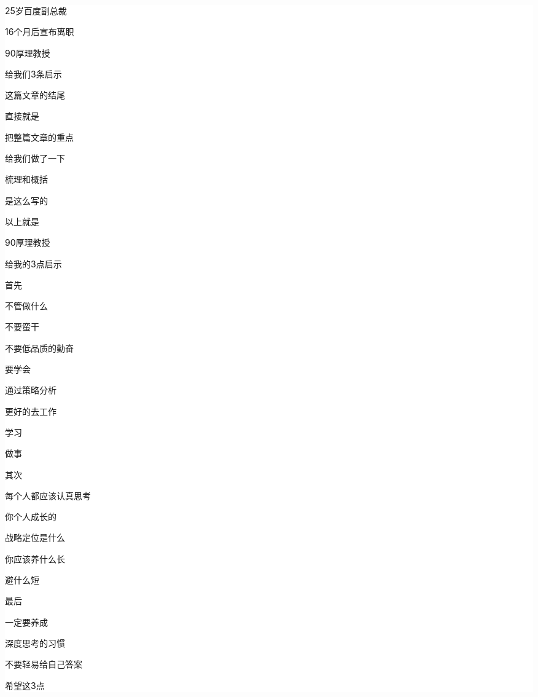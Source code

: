25岁百度副总裁

16个月后宣布离职

90厚理教授

给我们3条启示

这篇文章的结尾

直接就是

把整篇文章的重点

给我们做了一下

梳理和概括

是这么写的

以上就是

90厚理教授

给我的3点启示

首先

不管做什么

不要蛮干

不要低品质的勤奋

要学会

通过策略分析

更好的去工作

学习

做事

其次

每个人都应该认真思考

你个人成长的

战略定位是什么

你应该养什么长

避什么短

最后

一定要养成

深度思考的习惯

不要轻易给自己答案

希望这3点
